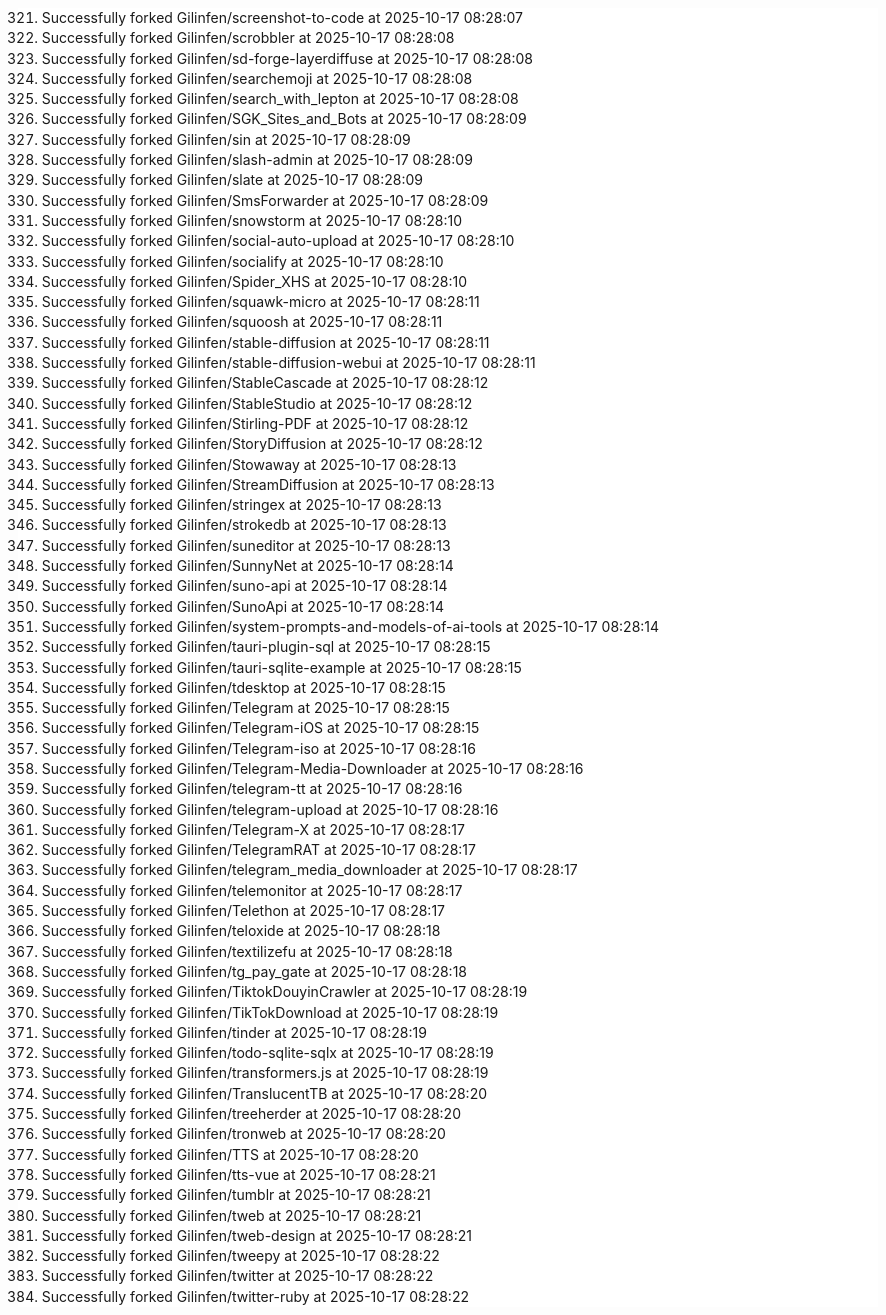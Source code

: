 321. Successfully forked Gilinfen/screenshot-to-code at 2025-10-17 08:28:07
322. Successfully forked Gilinfen/scrobbler at 2025-10-17 08:28:08
323. Successfully forked Gilinfen/sd-forge-layerdiffuse at 2025-10-17 08:28:08
324. Successfully forked Gilinfen/searchemoji at 2025-10-17 08:28:08
325. Successfully forked Gilinfen/search_with_lepton at 2025-10-17 08:28:08
326. Successfully forked Gilinfen/SGK_Sites_and_Bots at 2025-10-17 08:28:09
327. Successfully forked Gilinfen/sin at 2025-10-17 08:28:09
328. Successfully forked Gilinfen/slash-admin at 2025-10-17 08:28:09
329. Successfully forked Gilinfen/slate at 2025-10-17 08:28:09
330. Successfully forked Gilinfen/SmsForwarder at 2025-10-17 08:28:09
331. Successfully forked Gilinfen/snowstorm at 2025-10-17 08:28:10
332. Successfully forked Gilinfen/social-auto-upload at 2025-10-17 08:28:10
333. Successfully forked Gilinfen/socialify at 2025-10-17 08:28:10
334. Successfully forked Gilinfen/Spider_XHS at 2025-10-17 08:28:10
335. Successfully forked Gilinfen/squawk-micro at 2025-10-17 08:28:11
336. Successfully forked Gilinfen/squoosh at 2025-10-17 08:28:11
337. Successfully forked Gilinfen/stable-diffusion at 2025-10-17 08:28:11
338. Successfully forked Gilinfen/stable-diffusion-webui at 2025-10-17 08:28:11
339. Successfully forked Gilinfen/StableCascade at 2025-10-17 08:28:12
340. Successfully forked Gilinfen/StableStudio at 2025-10-17 08:28:12
341. Successfully forked Gilinfen/Stirling-PDF at 2025-10-17 08:28:12
342. Successfully forked Gilinfen/StoryDiffusion at 2025-10-17 08:28:12
343. Successfully forked Gilinfen/Stowaway at 2025-10-17 08:28:13
344. Successfully forked Gilinfen/StreamDiffusion at 2025-10-17 08:28:13
345. Successfully forked Gilinfen/stringex at 2025-10-17 08:28:13
346. Successfully forked Gilinfen/strokedb at 2025-10-17 08:28:13
347. Successfully forked Gilinfen/suneditor at 2025-10-17 08:28:13
348. Successfully forked Gilinfen/SunnyNet at 2025-10-17 08:28:14
349. Successfully forked Gilinfen/suno-api at 2025-10-17 08:28:14
350. Successfully forked Gilinfen/SunoApi at 2025-10-17 08:28:14
351. Successfully forked Gilinfen/system-prompts-and-models-of-ai-tools at 2025-10-17 08:28:14
352. Successfully forked Gilinfen/tauri-plugin-sql at 2025-10-17 08:28:15
353. Successfully forked Gilinfen/tauri-sqlite-example at 2025-10-17 08:28:15
354. Successfully forked Gilinfen/tdesktop at 2025-10-17 08:28:15
355. Successfully forked Gilinfen/Telegram at 2025-10-17 08:28:15
356. Successfully forked Gilinfen/Telegram-iOS at 2025-10-17 08:28:15
357. Successfully forked Gilinfen/Telegram-iso at 2025-10-17 08:28:16
358. Successfully forked Gilinfen/Telegram-Media-Downloader at 2025-10-17 08:28:16
359. Successfully forked Gilinfen/telegram-tt at 2025-10-17 08:28:16
360. Successfully forked Gilinfen/telegram-upload at 2025-10-17 08:28:16
361. Successfully forked Gilinfen/Telegram-X at 2025-10-17 08:28:17
362. Successfully forked Gilinfen/TelegramRAT at 2025-10-17 08:28:17
363. Successfully forked Gilinfen/telegram_media_downloader at 2025-10-17 08:28:17
364. Successfully forked Gilinfen/telemonitor at 2025-10-17 08:28:17
365. Successfully forked Gilinfen/Telethon at 2025-10-17 08:28:17
366. Successfully forked Gilinfen/teloxide at 2025-10-17 08:28:18
367. Successfully forked Gilinfen/textilizefu at 2025-10-17 08:28:18
368. Successfully forked Gilinfen/tg_pay_gate at 2025-10-17 08:28:18
369. Successfully forked Gilinfen/TiktokDouyinCrawler at 2025-10-17 08:28:19
370. Successfully forked Gilinfen/TikTokDownload at 2025-10-17 08:28:19
371. Successfully forked Gilinfen/tinder at 2025-10-17 08:28:19
372. Successfully forked Gilinfen/todo-sqlite-sqlx at 2025-10-17 08:28:19
373. Successfully forked Gilinfen/transformers.js at 2025-10-17 08:28:19
374. Successfully forked Gilinfen/TranslucentTB at 2025-10-17 08:28:20
375. Successfully forked Gilinfen/treeherder at 2025-10-17 08:28:20
376. Successfully forked Gilinfen/tronweb at 2025-10-17 08:28:20
377. Successfully forked Gilinfen/TTS at 2025-10-17 08:28:20
378. Successfully forked Gilinfen/tts-vue at 2025-10-17 08:28:21
379. Successfully forked Gilinfen/tumblr at 2025-10-17 08:28:21
380. Successfully forked Gilinfen/tweb at 2025-10-17 08:28:21
381. Successfully forked Gilinfen/tweb-design at 2025-10-17 08:28:21
382. Successfully forked Gilinfen/tweepy at 2025-10-17 08:28:22
383. Successfully forked Gilinfen/twitter at 2025-10-17 08:28:22
384. Successfully forked Gilinfen/twitter-ruby at 2025-10-17 08:28:22
